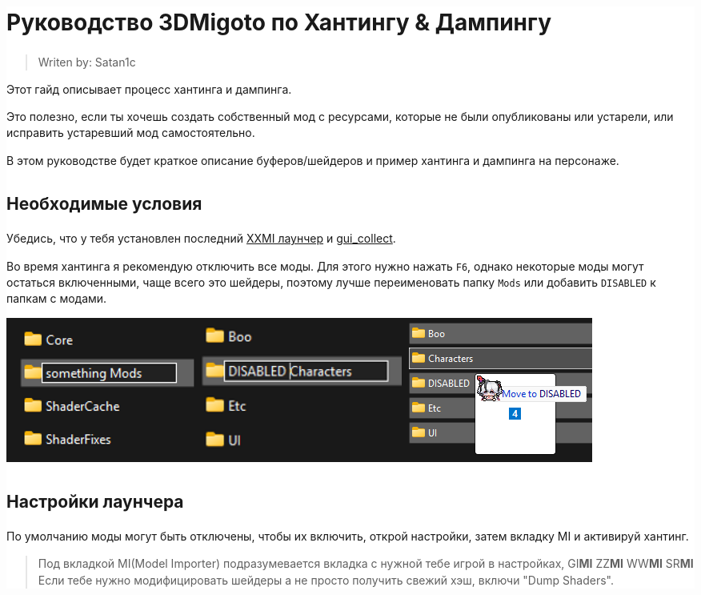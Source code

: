# Руководство 3DMigoto по Хантингу & Дампингу

> Writen by: Satan1c

Этот гайд описывает процесс хантинга и дампинга.

Это полезно, если ты хочешь создать собственный мод с ресурсами, которые не были опубликованы или устарели, или исправить устаревший мод самостоятельно.

В этом руководстве будет краткое описание буферов/шейдеров и пример хантинга и дампинга на персонаже.

## Необходимые условия

Убедись, что у тебя установлен последний [XXMI лаунчер](getting-started.md) и [gui_collect](https://github.com/Petrascyll/gui_collect).

Во время хантинга я рекомендую отключить все моды. Для этого нужно нажать `F6`, однако некоторые моды могут остаться включенными, чаще всего это шейдеры, поэтому лучше переименовать папку `Mods` или добавить `DISABLED` к папкам с модами.

![disable-mods](img/hunting/disable-mods.png)

## Настройки лаунчера

По умолчанию моды могут быть отключены, чтобы их включить, открой настройки, затем вкладку MI и активируй хантинг.
> Под вкладкой MI(Model Importer) подразумевается вкладка с нужной тебе игрой в настройках, GI**MI** ZZ**MI** WW**MI** SR**MI**  
Если тебе нужно модифицировать шейдеры а не просто получить свежий хэш, включи "Dump Shaders".
